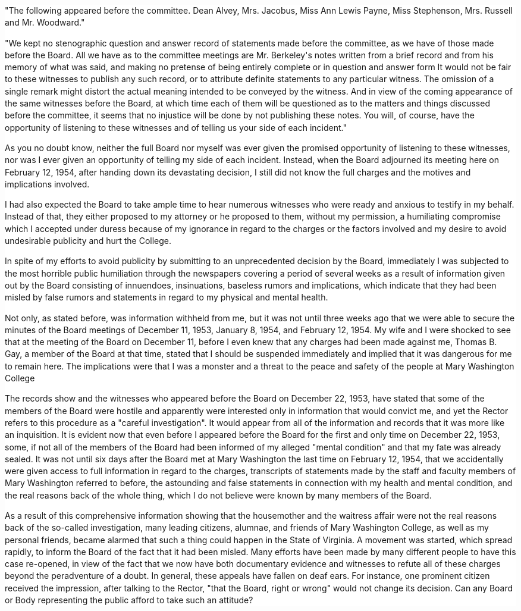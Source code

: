 "The following appeared before the committee. Dean Alvey, Mrs. Jacobus, Miss Ann Lewis Payne, Miss Stephenson, Mrs. Russell and Mr. Woodward."

"We kept no stenographic question and answer record of statements made before the committee, as we have of those made before the Board. All we have as to the committee meetings are Mr. Berkeley's notes written from a brief record and from his memory of what was said, and making no pretense of being entirely complete or in question and answer form It would not be fair to these witnesses to publish any such record, or to attribute definite statements to any particular witness. The omission of a single remark might distort the actual meaning intended to be conveyed by the witness. And in view of the coming appearance of the same witnesses before the Board, at which time each of them will be questioned as to the matters and things discussed before the committee, it seems that no injustice will be done by not publishing these notes. You will, of course, have the opportunity of listening to these witnesses and of telling us your side of each incident."

As you no doubt know, neither the full Board nor myself was ever given the promised opportunity of listening to these witnesses, nor was I ever given an opportunity of telling my side of each incident. Instead, when the Board adjourned its meeting here on February 12, 1954, after handing down its devastating decision, I still did not know the full charges and the motives and implications involved.

I had also expected the Board to take ample time to hear numerous witnesses who were ready and anxious to testify in my behalf. Instead of that, they either proposed to my attorney or he proposed to them, without my permission, a humiliating compromise which I accepted under duress because of my ignorance in regard to the charges or the factors involved and my desire to avoid undesirable publicity and hurt the College.

In spite of my efforts to avoid publicity by submitting to an unprecedented decision by the Board, immediately I was subjected to the most horrible public humiliation through the newspapers covering a period of several weeks as a result of information given out by the Board consisting of innuendoes, insinuations, baseless rumors and implications, which indicate that they had been misled by false rumors and statements in regard to my physical and mental health.

Not only, as stated before, was information withheld from me, but it was not until three weeks ago that we were able to secure the minutes of the Board meetings of December 11, 1953, January 8, 1954, and February 12, 1954. My wife and I were shocked to see that at the meeting of the Board on December 11, before I even knew that any charges had been made against me, Thomas B. Gay, a member of the Board at that time, stated that I should be suspended immediately and implied that it was dangerous for me to remain here. The implications were that I was a monster and a threat to the peace and safety of the people at Mary Washington College

The records show and the witnesses who appeared before the Board on December 22, 1953, have stated that some of the members of the Board were hostile and apparently were interested only in information that would convict me, and yet the Rector refers to this procedure as a "careful investigation". It would appear from all of the information and records that it was more like an inquisition. It is evident now that even before I appeared before the Board for the first and only time on December 22, 1953, some, if not all of the members of the Board had been informed of my alleged "mental condition" and that my fate was already sealed. It was not until six days after the Board met at Mary Washington the last time on February 12, 1954, that we accidentally were given access to full information in regard to the charges, transcripts of statements made by the staff and faculty members of Mary Washington referred to before, the astounding and false statements in connection with my health and mental condition, and the real reasons back of the whole thing, which I do not believe were known by many members of the Board.

As a result of this comprehensive information showing that the housemother and the waitress affair were not the real reasons back of the so-called investigation, many leading citizens, alumnae, and friends of Mary Washington College, as well as my personal friends, became alarmed that such a thing could happen in the State of Virginia. A movement was started, which spread rapidly, to inform the Board of the fact that it had been misled. Many efforts have been made by many different people to have this case re-opened, in view of the fact that we now have both documentary evidence and witnesses to refute all of these charges beyond the peradventure of a doubt. In general, these appeals have fallen on deaf ears. For instance, one prominent citizen received the impression, after talking to the Rector, "that the Board, right or wrong" would not change its decision. Can any Board or Body representing the public afford to take such an attitude?

